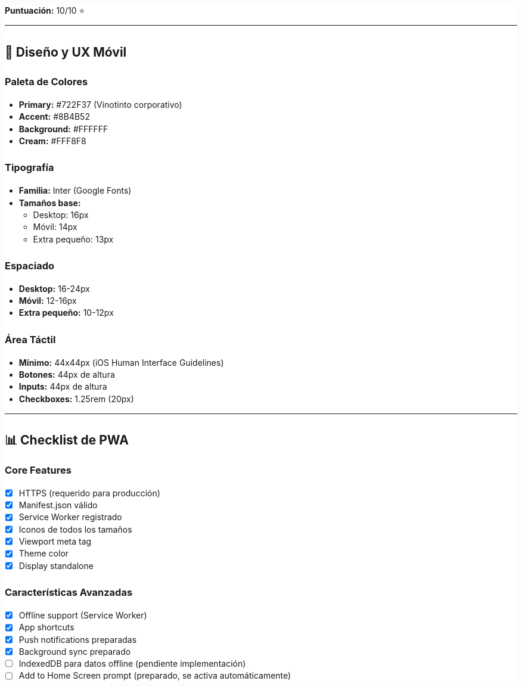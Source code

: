 **Puntuación:** 10/10 ⭐

---

## 🎨 Diseño y UX Móvil

### Paleta de Colores
- **Primary:** #722F37 (Vinotinto corporativo)
- **Accent:** #8B4B52
- **Background:** #FFFFFF
- **Cream:** #FFF8F8

### Tipografía
- **Familia:** Inter (Google Fonts)
- **Tamaños base:**
  - Desktop: 16px
  - Móvil: 14px
  - Extra pequeño: 13px

### Espaciado
- **Desktop:** 16-24px
- **Móvil:** 12-16px
- **Extra pequeño:** 10-12px

### Área Táctil
- **Mínimo:** 44x44px (iOS Human Interface Guidelines)
- **Botones:** 44px de altura
- **Inputs:** 44px de altura
- **Checkboxes:** 1.25rem (20px)

---

## 📊 Checklist de PWA

### Core Features
- [x] HTTPS (requerido para producción)
- [x] Manifest.json válido
- [x] Service Worker registrado
- [x] Iconos de todos los tamaños
- [x] Viewport meta tag
- [x] Theme color
- [x] Display standalone

### Características Avanzadas
- [x] Offline support (Service Worker)
- [x] App shortcuts
- [x] Push notifications preparadas
- [x] Background sync preparado
- [ ] IndexedDB para datos offline (pendiente implementación)
- [ ] Add to Home Screen prompt (preparado, se activa automáticamente)
